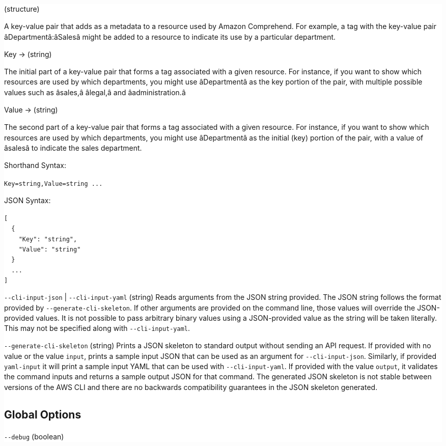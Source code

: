 (structure)

A key-value pair that adds as a metadata to a resource used by Amazon Comprehend. For example, a tag with the key-value pair âDepartmentâ:âSalesâ might be added to a resource to indicate its use by a particular department.

Key -> (string)

The initial part of a key-value pair that forms a tag associated with a given resource. For instance, if you want to show which resources are used by which departments, you might use âDepartmentâ as the key portion of the pair, with multiple possible values such as âsales,â âlegal,â and âadministration.â

Value -> (string)

The second part of a key-value pair that forms a tag associated with a given resource. For instance, if you want to show which resources are used by which departments, you might use âDepartmentâ as the initial (key) portion of the pair, with a value of âsalesâ to indicate the sales department.

Shorthand Syntax:

```
Key=string,Value=string ...
```

JSON Syntax:

```
[
  {
    "Key": "string",
    "Value": "string"
  }
  ...
]
```

`--cli-input-json` | `--cli-input-yaml` (string)
Reads arguments from the JSON string provided. The JSON string follows the format provided by `--generate-cli-skeleton`. If other arguments are provided on the command line, those values will override the JSON-provided values. It is not possible to pass arbitrary binary values using a JSON-provided value as the string will be taken literally. This may not be specified along with `--cli-input-yaml`.

`--generate-cli-skeleton` (string)
Prints a JSON skeleton to standard output without sending an API request. If provided with no value or the value `input`, prints a sample input JSON that can be used as an argument for `--cli-input-json`. Similarly, if provided `yaml-input` it will print a sample input YAML that can be used with `--cli-input-yaml`. If provided with the value `output`, it validates the command inputs and returns a sample output JSON for that command. The generated JSON skeleton is not stable between versions of the AWS CLI and there are no backwards compatibility guarantees in the JSON skeleton generated.

## Global Options

`--debug` (boolean)
